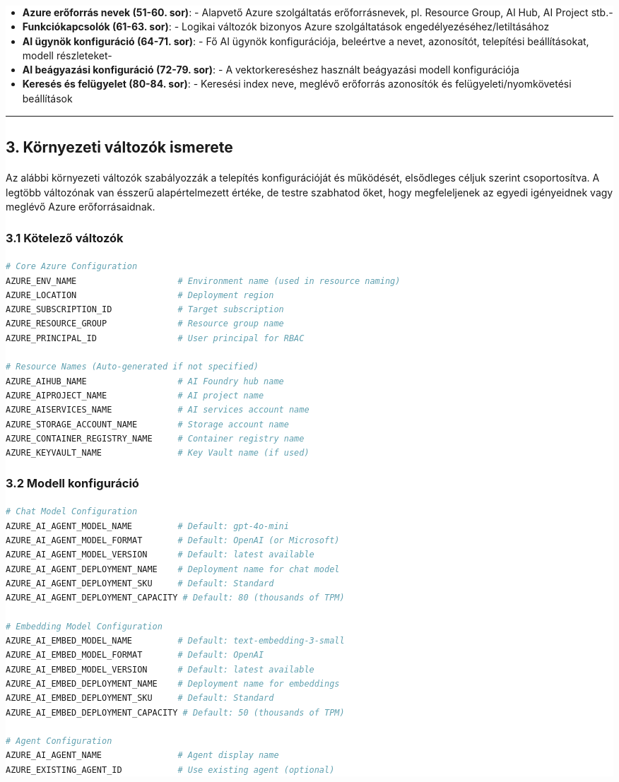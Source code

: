 - **Azure erőforrás nevek (51-60. sor)**:
      - Alapvető Azure szolgáltatás erőforrásnevek, pl. Resource Group, AI Hub, AI Project stb.- 
- **Funkciókapcsolók (61-63. sor)**:
      - Logikai változók bizonyos Azure szolgáltatások engedélyezéséhez/letiltásához
- **AI ügynök konfiguráció (64-71. sor)**:
      - Fő AI ügynök konfigurációja, beleértve a nevet, azonosítót, telepítési beállításokat, modell részleteket- 
- **AI beágyazási konfiguráció (72-79. sor)**:
      - A vektorkereséshez használt beágyazási modell konfigurációja
- **Keresés és felügyelet (80-84. sor)**:
      - Keresési index neve, meglévő erőforrás azonosítók és felügyeleti/nyomkövetési beállítások

---

## 3. Környezeti változók ismerete
Az alábbi környezeti változók szabályozzák a telepítés konfigurációját és működését, elsődleges céljuk szerint csoportosítva. A legtöbb változónak van ésszerű alapértelmezett értéke, de testre szabhatod őket, hogy megfeleljenek az egyedi igényeidnek vagy meglévő Azure erőforrásaidnak.

### 3.1 Kötelező változók 

```bash title="" linenums="0"
# Core Azure Configuration
AZURE_ENV_NAME                    # Environment name (used in resource naming)
AZURE_LOCATION                    # Deployment region
AZURE_SUBSCRIPTION_ID             # Target subscription
AZURE_RESOURCE_GROUP              # Resource group name
AZURE_PRINCIPAL_ID                # User principal for RBAC

# Resource Names (Auto-generated if not specified)
AZURE_AIHUB_NAME                  # AI Foundry hub name
AZURE_AIPROJECT_NAME              # AI project name
AZURE_AISERVICES_NAME             # AI services account name
AZURE_STORAGE_ACCOUNT_NAME        # Storage account name
AZURE_CONTAINER_REGISTRY_NAME     # Container registry name
AZURE_KEYVAULT_NAME               # Key Vault name (if used)
```

### 3.2 Modell konfiguráció 
```bash title="" linenums="0"
# Chat Model Configuration
AZURE_AI_AGENT_MODEL_NAME         # Default: gpt-4o-mini
AZURE_AI_AGENT_MODEL_FORMAT       # Default: OpenAI (or Microsoft)
AZURE_AI_AGENT_MODEL_VERSION      # Default: latest available
AZURE_AI_AGENT_DEPLOYMENT_NAME    # Deployment name for chat model
AZURE_AI_AGENT_DEPLOYMENT_SKU     # Default: Standard
AZURE_AI_AGENT_DEPLOYMENT_CAPACITY # Default: 80 (thousands of TPM)

# Embedding Model Configuration  
AZURE_AI_EMBED_MODEL_NAME         # Default: text-embedding-3-small
AZURE_AI_EMBED_MODEL_FORMAT       # Default: OpenAI
AZURE_AI_EMBED_MODEL_VERSION      # Default: latest available
AZURE_AI_EMBED_DEPLOYMENT_NAME    # Deployment name for embeddings
AZURE_AI_EMBED_DEPLOYMENT_SKU     # Default: Standard
AZURE_AI_EMBED_DEPLOYMENT_CAPACITY # Default: 50 (thousands of TPM)

# Agent Configuration
AZURE_AI_AGENT_NAME               # Agent display name
AZURE_EXISTING_AGENT_ID           # Use existing agent (optional)
```
